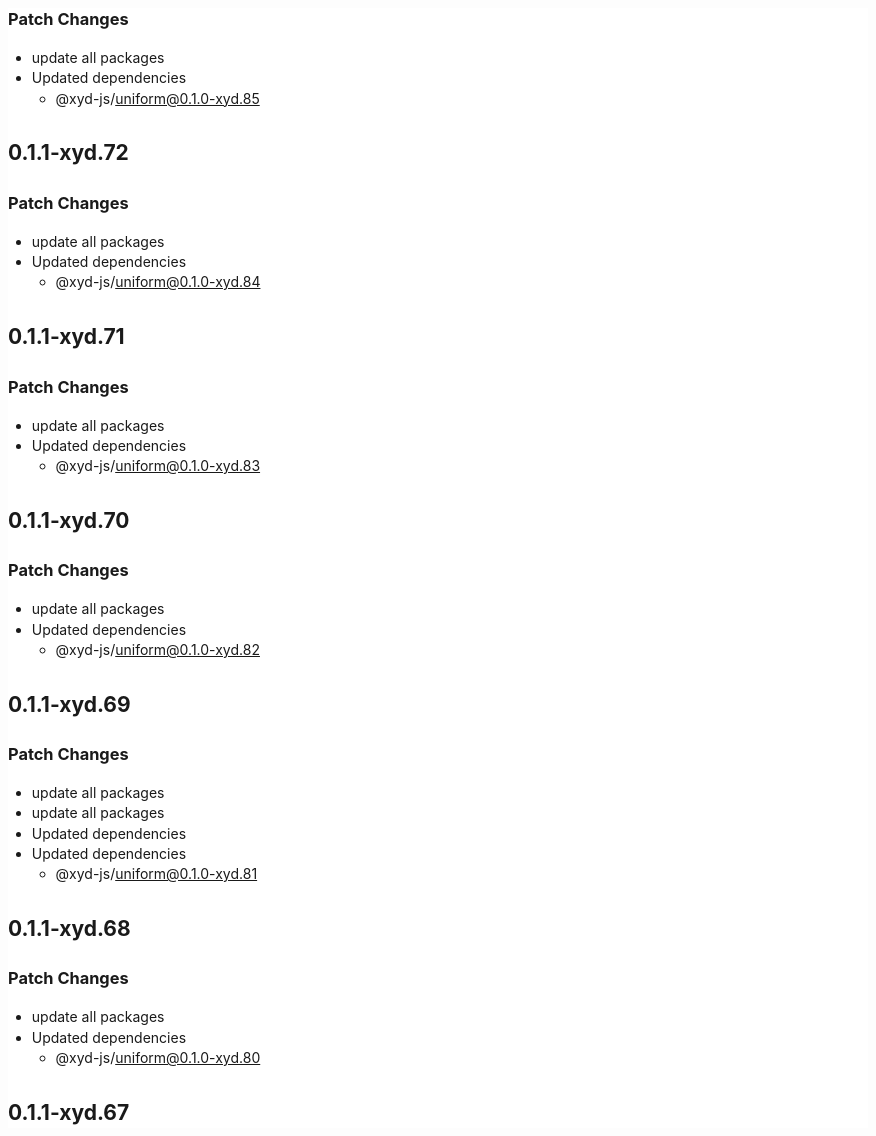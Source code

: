 ### Patch Changes

- update all packages
- Updated dependencies
  - @xyd-js/uniform@0.1.0-xyd.85

## 0.1.1-xyd.72

### Patch Changes

- update all packages
- Updated dependencies
  - @xyd-js/uniform@0.1.0-xyd.84

## 0.1.1-xyd.71

### Patch Changes

- update all packages
- Updated dependencies
  - @xyd-js/uniform@0.1.0-xyd.83

## 0.1.1-xyd.70

### Patch Changes

- update all packages
- Updated dependencies
  - @xyd-js/uniform@0.1.0-xyd.82

## 0.1.1-xyd.69

### Patch Changes

- update all packages
- update all packages
- Updated dependencies
- Updated dependencies
  - @xyd-js/uniform@0.1.0-xyd.81

## 0.1.1-xyd.68

### Patch Changes

- update all packages
- Updated dependencies
  - @xyd-js/uniform@0.1.0-xyd.80

## 0.1.1-xyd.67
